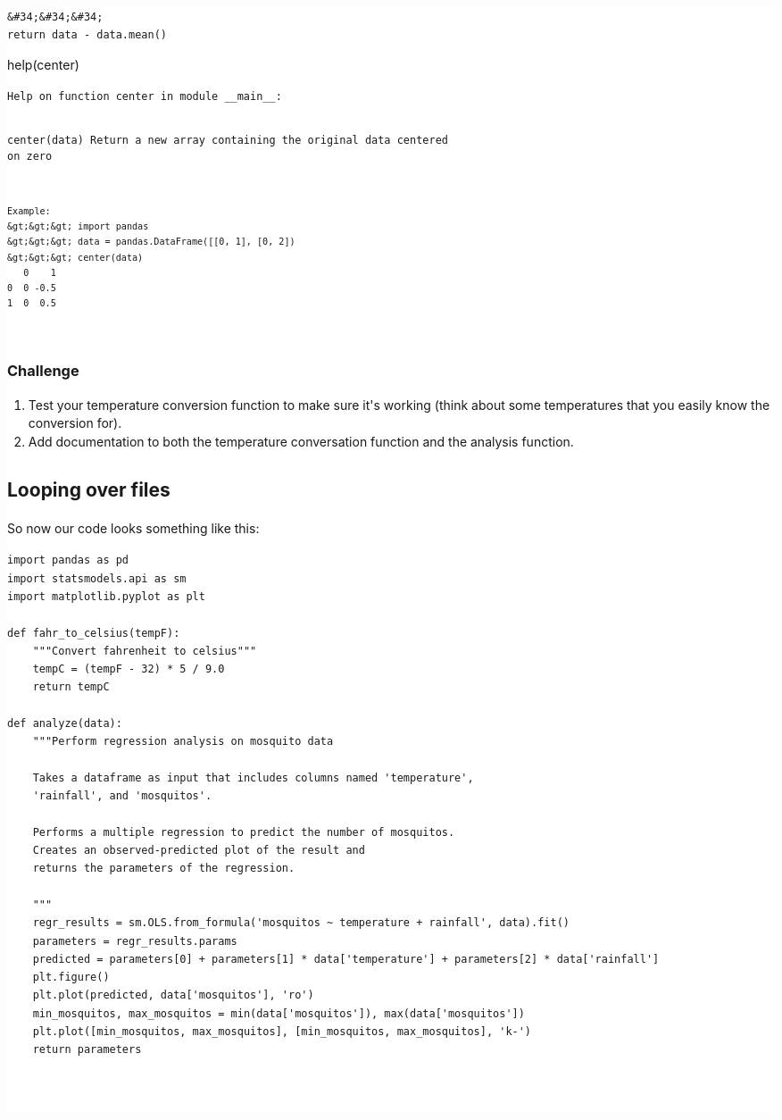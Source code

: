      
    &#34;&#34;&#34;
    return data - data.mean()

help(center)</code></pre>

<div class="out"><pre class='out'><code>Help on function center in module __main__:

center(data)
    Return a new array containing the original data centered on zero
    
    Example:
    &gt;&gt;&gt; import pandas
    &gt;&gt;&gt; data = pandas.DataFrame([[0, 1], [0, 2])
    &gt;&gt;&gt; center(data)
       0    1
    0  0 -0.5
    1  0  0.5

</code></pre></div>

### Challenge


1. Test your temperature conversion function to make sure it's working
   (think about some temperatures that you easily know the conversion for).
2. Add documentation to both the temperature conversation function and the analysis function.

## Looping over files


So now our code looks something like this:


<pre class="in"><code>import pandas as pd
import statsmodels.api as sm
import matplotlib.pyplot as plt

def fahr_to_celsius(tempF):
    &#34;&#34;&#34;Convert fahrenheit to celsius&#34;&#34;&#34;
    tempC = (tempF - 32) * 5 / 9.0
    return tempC

def analyze(data):
    &#34;&#34;&#34;Perform regression analysis on mosquito data
    
    Takes a dataframe as input that includes columns named &#39;temperature&#39;,
    &#39;rainfall&#39;, and &#39;mosquitos&#39;.
    
    Performs a multiple regression to predict the number of mosquitos.
    Creates an observed-predicted plot of the result and
    returns the parameters of the regression.
    
    &#34;&#34;&#34;
    regr_results = sm.OLS.from_formula(&#39;mosquitos ~ temperature + rainfall&#39;, data).fit()
    parameters = regr_results.params
    predicted = parameters[0] + parameters[1] * data[&#39;temperature&#39;] + parameters[2] * data[&#39;rainfall&#39;]
    plt.figure()
    plt.plot(predicted, data[&#39;mosquitos&#39;], &#39;ro&#39;)
    min_mosquitos, max_mosquitos = min(data[&#39;mosquitos&#39;]), max(data[&#39;mosquitos&#39;])
    plt.plot([min_mosquitos, max_mosquitos], [min_mosquitos, max_mosquitos], &#39;k-&#39;)
    return parameters
